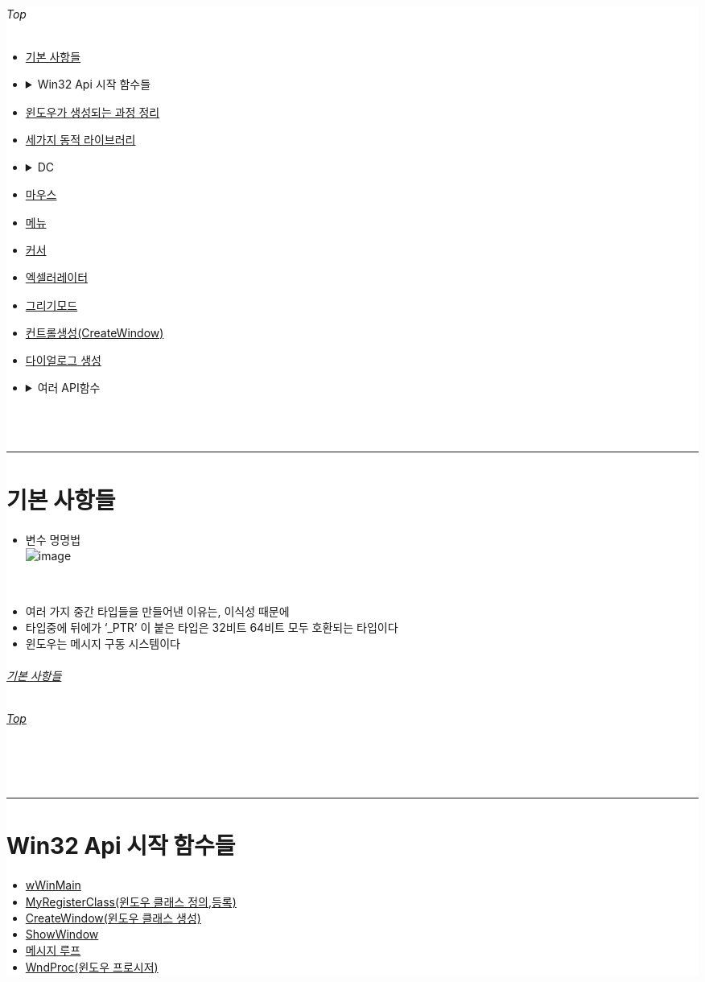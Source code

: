 ###### Top

- [기본 사항들](#기본-사항들)

- <details markdown="1"><summary>Win32 Api 시작 함수들</summary></details>

- [윈도우가 생성되는 과정 정리](#윈도우가-생성되는-과정-정리)
- [세가지 동적 라이브러리](#세가지-동적-라이브러리)

- <details markdown="1"><summary>DC</summary></details>

- [마우스](#마우스)
- [메뉴](#메뉴)
- [커서](#커서)
- [엑셀러레이터](#엑셀러레이터)
- [그리기모드](#그리기모드)
- [컨트롤생성(CreateWindow)](#컨트롤생성createwindow)
- [다이얼로그 생성](#다이얼로그-생성)

- <details markdown="1"><summary>여러 API함수</summary></details>

<br/>
<br/>

***

# 기본 사항들

  - 변수 명명법  
![image](https://user-images.githubusercontent.com/39178978/205496522-147906aa-c430-47bb-8b47-a716b848db13.png)

<br/>

  - 여러 가지 중간 타입들을 만들어낸 이유는, 이식성 때문에
  - 타입중에 뒤에가 ‘_PTR’ 이 붙은 타입은 32비트 64비트 모두 호환되는 타입이다
  - 윈도우는 메시지 구동 시스템이다

###### [기본 사항들](#기본-사항들)
###### [Top](#top)

<br/>
<br/>

***

# Win32 Api 시작 함수들

  - [wWinMain](#wwinmain)
  - [MyRegisterClass(윈도우 클래스 정의,등록)](#myregisterclass윈도우-클래스-정의등록)
  - [CreateWindow(윈도우 클래스 생성)](#createwindow윈도우-클래스-생성)
  - [ShowWindow](#showwindow)
  - [메시지 루프](#메시지-루프)
  - [WndProc(윈도우 프로시저)](#wndproc윈도우-프로시저)
